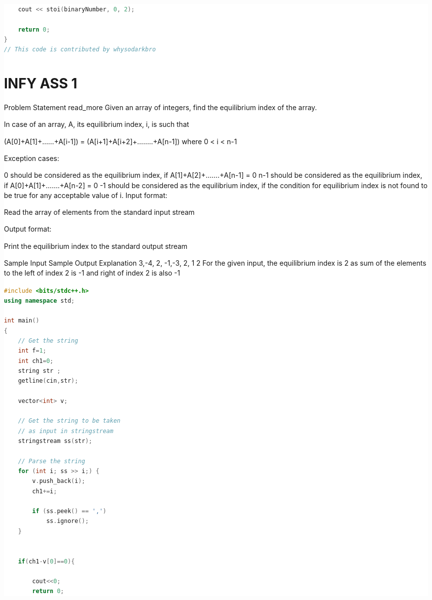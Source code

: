 ```C++
	cout << stoi(binaryNumber, 0, 2);

	return 0;
}
// This code is contributed by whysodarkbro

```
# INFY ASS 1
Problem Statement
read_more
Given an array of integers, find the equilibrium index of the array.

In case of an array, A, its equilibrium index, i, is such that

(A[0]+A[1]+……+A[i-1]) =  (A[i+1]+A[i+2]+……..+A[n-1]) where 0 < i < n-1

Exception cases:

0 should be considered as the equilibrium index, if A[1]+A[2]+…….+A[n-1] = 0
n-1 should be considered as the equilibrium index, if A[0]+A[1]+…….+A[n-2] = 0
-1 should be considered as the equilibrium index, if the condition for equilibrium index is not found to be true for any acceptable value of i.
Input format:

Read the array of elements from the standard input stream

Output format:

Print the equilibrium index to the standard output stream

Sample Input		Sample Output	Explanation
3,-4, 2, -1,-3, 2, 1	2	For the given input, the equilibrium index is 2 as sum of the elements to the left of index 2 is -1 and right of index 2 is also -1
```C++
#include <bits/stdc++.h>
using namespace std;
 
int main()
{
    // Get the string
    int f=1;
    int ch1=0;
    string str ;
    getline(cin,str);
 
    vector<int> v;
 
    // Get the string to be taken
    // as input in stringstream
    stringstream ss(str);
 
    // Parse the string
    for (int i; ss >> i;) {
        v.push_back(i);
        ch1+=i;
        
        if (ss.peek() == ',')
            ss.ignore();
    }
   
  
    if(ch1-v[0]==0){
        
        cout<<0;
        return 0;
```